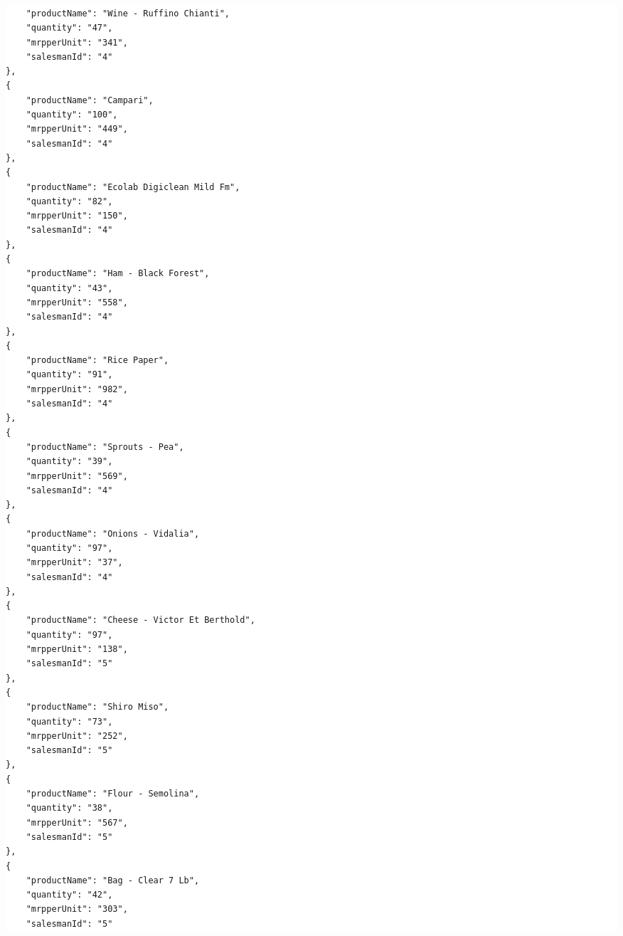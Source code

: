         "productName": "Wine - Ruffino Chianti",
        "quantity": "47",
        "mrpperUnit": "341",
        "salesmanId": "4"
    },
    {
        "productName": "Campari",
        "quantity": "100",
        "mrpperUnit": "449",
        "salesmanId": "4"
    },
    {
        "productName": "Ecolab Digiclean Mild Fm",
        "quantity": "82",
        "mrpperUnit": "150",
        "salesmanId": "4"
    },
    {
        "productName": "Ham - Black Forest",
        "quantity": "43",
        "mrpperUnit": "558",
        "salesmanId": "4"
    },
    {
        "productName": "Rice Paper",
        "quantity": "91",
        "mrpperUnit": "982",
        "salesmanId": "4"
    },
    {
        "productName": "Sprouts - Pea",
        "quantity": "39",
        "mrpperUnit": "569",
        "salesmanId": "4"
    },
    {
        "productName": "Onions - Vidalia",
        "quantity": "97",
        "mrpperUnit": "37",
        "salesmanId": "4"
    },
    {
        "productName": "Cheese - Victor Et Berthold",
        "quantity": "97",
        "mrpperUnit": "138",
        "salesmanId": "5"
    },
    {
        "productName": "Shiro Miso",
        "quantity": "73",
        "mrpperUnit": "252",
        "salesmanId": "5"
    },
    {
        "productName": "Flour - Semolina",
        "quantity": "38",
        "mrpperUnit": "567",
        "salesmanId": "5"
    },
    {
        "productName": "Bag - Clear 7 Lb",
        "quantity": "42",
        "mrpperUnit": "303",
        "salesmanId": "5"